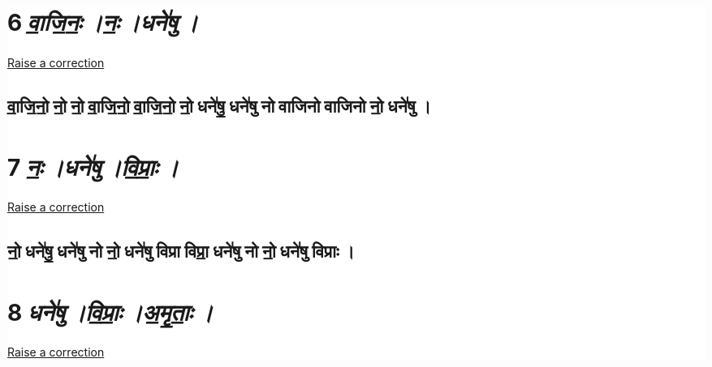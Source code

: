 # 6  _वा॒जि॒नः॒ ।नः॒ ।धने॑षु ।_ #  



 [Raise a correction](https://github.com/Lab45-RnD-5GSmartEdge/automation/issues/new?title=TS+1.7.8.2-6&body=%E0%A4%B5%E0%A4%BE%E0%A5%92%E0%A4%9C%E0%A4%BF%E0%A5%92%E0%A4%A8%E0%A4%83%E0%A5%92+%E0%A5%A4%E0%A4%A8%E0%A4%83%E0%A5%92+%E0%A5%A4%E0%A4%A7%E0%A4%A8%E0%A5%87%E0%A5%91%E0%A4%B7%E0%A5%81+%E0%A5%A4%0A%0A%0A%E0%A4%B5%E0%A4%BE%E0%A5%92%E0%A4%9C%E0%A4%BF%E0%A5%92%E0%A4%A8%E0%A5%8B%E0%A5%92+%E0%A4%A8%E0%A5%8B%E0%A5%92+%E0%A4%A8%E0%A5%8B%E0%A5%92+%E0%A4%B5%E0%A4%BE%E0%A5%92%E0%A4%9C%E0%A4%BF%E0%A5%92%E0%A4%A8%E0%A5%8B%E0%A5%92+%E0%A4%B5%E0%A4%BE%E0%A5%92%E0%A4%9C%E0%A4%BF%E0%A5%92%E0%A4%A8%E0%A5%8B%E0%A5%92+%E0%A4%A8%E0%A5%8B%E0%A5%92+%E0%A4%A7%E0%A4%A8%E0%A5%87%E0%A5%91%E0%A4%B7%E0%A5%81%E0%A5%92+%E0%A4%A7%E0%A4%A8%E0%A5%87%E0%A5%91%E0%A4%B7%E0%A5%81+%E0%A4%A8%E0%A5%8B+%E0%A4%B5%E0%A4%BE%E0%A4%9C%E0%A4%BF%E0%A4%A8%E0%A5%8B+%E0%A4%B5%E0%A4%BE%E0%A4%9C%E0%A4%BF%E0%A4%A8%E0%A5%8B+%E0%A4%A8%E0%A5%8B%E0%A5%92+%E0%A4%A7%E0%A4%A8%E0%A5%87%E0%A5%91%E0%A4%B7%E0%A5%81+%E0%A5%A4)

## वा॒जि॒नो॒ नो॒ नो॒ वा॒जि॒नो॒ वा॒जि॒नो॒ नो॒ धने॑षु॒ धने॑षु नो वाजिनो वाजिनो नो॒ धने॑षु । ##


# 7  _नः॒ ।धने॑षु ।वि॒प्राः॒ ।_ #  



 [Raise a correction](https://github.com/Lab45-RnD-5GSmartEdge/automation/issues/new?title=TS+1.7.8.2-7&body=%E0%A4%A8%E0%A4%83%E0%A5%92+%E0%A5%A4%E0%A4%A7%E0%A4%A8%E0%A5%87%E0%A5%91%E0%A4%B7%E0%A5%81+%E0%A5%A4%E0%A4%B5%E0%A4%BF%E0%A5%92%E0%A4%AA%E0%A5%8D%E0%A4%B0%E0%A4%BE%E0%A4%83%E0%A5%92+%E0%A5%A4%0A%0A%0A%E0%A4%A8%E0%A5%8B%E0%A5%92+%E0%A4%A7%E0%A4%A8%E0%A5%87%E0%A5%91%E0%A4%B7%E0%A5%81%E0%A5%92+%E0%A4%A7%E0%A4%A8%E0%A5%87%E0%A5%91%E0%A4%B7%E0%A5%81+%E0%A4%A8%E0%A5%8B+%E0%A4%A8%E0%A5%8B%E0%A5%92+%E0%A4%A7%E0%A4%A8%E0%A5%87%E0%A5%91%E0%A4%B7%E0%A5%81+%E0%A4%B5%E0%A4%BF%E0%A4%AA%E0%A5%8D%E0%A4%B0%E0%A4%BE+%E0%A4%B5%E0%A4%BF%E0%A4%AA%E0%A5%8D%E0%A4%B0%E0%A4%BE%E0%A5%92+%E0%A4%A7%E0%A4%A8%E0%A5%87%E0%A5%91%E0%A4%B7%E0%A5%81+%E0%A4%A8%E0%A5%8B+%E0%A4%A8%E0%A5%8B%E0%A5%92+%E0%A4%A7%E0%A4%A8%E0%A5%87%E0%A5%91%E0%A4%B7%E0%A5%81+%E0%A4%B5%E0%A4%BF%E0%A4%AA%E0%A5%8D%E0%A4%B0%E0%A4%BE%E0%A4%83+%E0%A5%A4)

## नो॒ धने॑षु॒ धने॑षु नो नो॒ धने॑षु विप्रा विप्रा॒ धने॑षु नो नो॒ धने॑षु विप्राः । ##


# 8  _धने॑षु ।वि॒प्राः॒ ।अ॒मृ॒ताः॒ ।_ #  



 [Raise a correction](https://github.com/Lab45-RnD-5GSmartEdge/automation/issues/new?title=TS+1.7.8.2-8&body=%E0%A4%A7%E0%A4%A8%E0%A5%87%E0%A5%91%E0%A4%B7%E0%A5%81+%E0%A5%A4%E0%A4%B5%E0%A4%BF%E0%A5%92%E0%A4%AA%E0%A5%8D%E0%A4%B0%E0%A4%BE%E0%A4%83%E0%A5%92+%E0%A5%A4%E0%A4%85%E0%A5%92%E0%A4%AE%E0%A5%83%E0%A5%92%E0%A4%A4%E0%A4%BE%E0%A4%83%E0%A5%92+%E0%A5%A4%0A%0A%0A%E0%A4%A7%E0%A4%A8%E0%A5%87%E0%A5%91%E0%A4%B7%E0%A5%81+%E0%A4%B5%E0%A4%BF%E0%A4%AA%E0%A5%8D%E0%A4%B0%E0%A4%BE+%E0%A4%B5%E0%A4%BF%E0%A4%AA%E0%A5%8D%E0%A4%B0%E0%A4%BE%E0%A5%92+%E0%A4%A7%E0%A4%A8%E0%A5%87%E0%A5%91%E0%A4%B7%E0%A5%81%E0%A5%92+%E0%A4%A7%E0%A4%A8%E0%A5%87%E0%A5%91%E0%A4%B7%E0%A5%81+%E0%A4%B5%E0%A4%BF%E0%A4%AA%E0%A5%8D%E0%A4%B0%E0%A4%BE+%E0%A4%85%E0%A4%AE%E0%A5%83%E0%A4%A4%E0%A4%BE+%E0%A4%85%E0%A4%AE%E0%A5%83%E0%A4%A4%E0%A4%BE+%E0%A4%B5%E0%A4%BF%E0%A4%AA%E0%A5%8D%E0%A4%B0%E0%A4%BE%E0%A5%92+%E0%A4%A7%E0%A4%A8%E0%A5%87%E0%A5%91%E0%A4%B7%E0%A5%81%E0%A5%92+%E0%A4%A7%E0%A4%A8%E0%A5%87%E0%A5%91%E0%A4%B7%E0%A5%81+%E0%A4%B5%E0%A4%BF%E0%A4%AA%E0%A5%8D%E0%A4%B0%E0%A4%BE+%E0%A4%85%E0%A4%AE%E0%A5%83%E0%A4%A4%E0%A4%BE%E0%A4%83+%E0%A5%A4)
